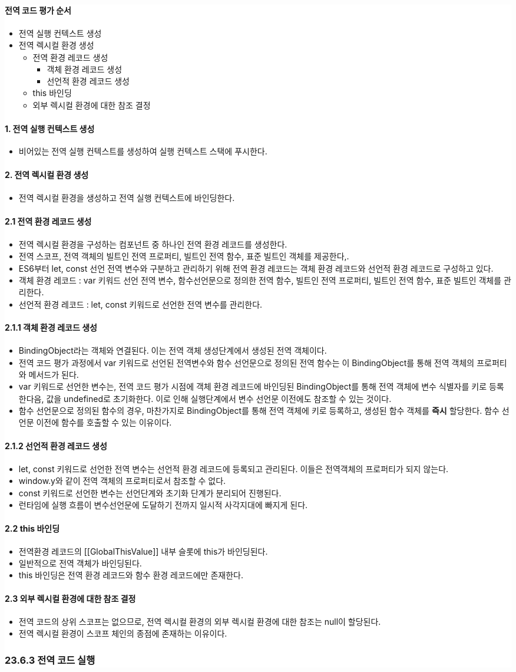 #### 전역 코드 평가 순서

- 전역 실행 컨텍스트 생성
- 전역 렉시컬 환경 생성
  - 전역 환경 레코드 생성
    - 객체 환경 레코드 생성
    - 선언적 환경 레코드 생성
  - this 바인딩
  - 외부 렉시컬 환경에 대한 참조 결정

#### 1. 전역 실행 컨텍스트 생성

- 비어있는 전역 실행 컨텍스트를 생성하여 실행 컨텍스트 스택에 푸시한다.

#### 2. 전역 렉시컬 환경 생성

- 전역 렉시컬 환경을 생성하고 전역 실행 컨텍스트에 바인딩한다.

#### 2.1 전역 환경 레코드 생성

- 전역 렉시컬 환경을 구성하는 컴포넌트 중 하나인 전역 환경 레코드를 생성한다.
- 전역 스코프, 전역 객체의 빌트인 전역 프로퍼티, 빌트인 전역 함수, 표준 빌트인 객체를 제공한다,.
- ES6부터 let, const 선언 전역 변수와 구분하고 관리하기 위해 전역 환경 레코드는 객체 환경 레코드와 선언적 환경 레코드로 구성하고 있다.
- 객체 환경 레코드 : var 키워드 선언 전역 변수, 함수선언문으로 정의한 전역 함수, 빌트인 전역 프로퍼티, 빌트인 전역 함수, 표준 빌트인 객체를 관리한다.
- 선언적 환경 레코드 : let, const 키워드로 선언한 전역 변수를 관리한다.

#### 2.1.1 객체 환경 레코드 생성

- BindingObject라는 객체와 연결된다. 이는 전역 객체 생성단계에서 생성된 전역 객체이다.
- 전역 코드 평가 과정에서 var 키워드로 선언된 전역변수와 함수 선언문으로 정의된 전역 함수는 이 BindingObject를 통해 전역 객체의 프로퍼티와 메서드가 된다.
- var 키워드로 선언한 변수는, 전역 코드 평가 시점에 객체 환경 레코드에 바인딩된 BindingObject를 통해 전역 객체에 변수 식별자를 키로 등록한다음, 값을 undefined로 초기화한다. 이로 인해 실행단계에서 변수 선언문 이전에도 참조할 수 있는 것이다.
- 함수 선언문으로 정의된 함수의 경우, 마찬가지로 BindingObject를 통해 전역 객체에 키로 등록하고, 생성된 함수 객체를 **즉시** 할당한다. 함수 선언문 이전에 함수를 호출할 수 있는 이유이다.

#### 2.1.2 선언적 환경 레코드 생성

- let, const 키워드로 선언한 전역 변수는 선언적 환경 레코드에 등록되고 관리된다. 이들은 전역객체의 프로퍼티가 되지 않는다.
- window.y와 같이 전역 객체의 프로퍼티로서 참조할 수 없다.
- const 키워드로 선언한 변수는 선언단계와 초기화 단계가 분리되어 진행된다.
- 런타임에 실행 흐름이 변수선언문에 도달하기 전까지 일시적 사각지대에 빠지게 된다.

#### 2.2 this 바인딩

- 전역환경 레코드의 [[GlobalThisValue]] 내부 슬롯에 this가 바인딩된다.
- 일반적으로 전역 객체가 바인딩된다.
- this 바인딩은 전역 환경 레코드와 함수 환경 레코드에만 존재한다.

#### 2.3 외부 렉시컬 환경에 대한 참조 결정

- 전역 코드의 상위 스코프는 없으므로, 전역 렉시컬 환경의 외부 렉시컬 환경에 대한 참조는 null이 할당된다.
- 전역 렉시컬 환경이 스코프 체인의 종점에 존재하는 이유이다.

### 23.6.3 전역 코드 실행
